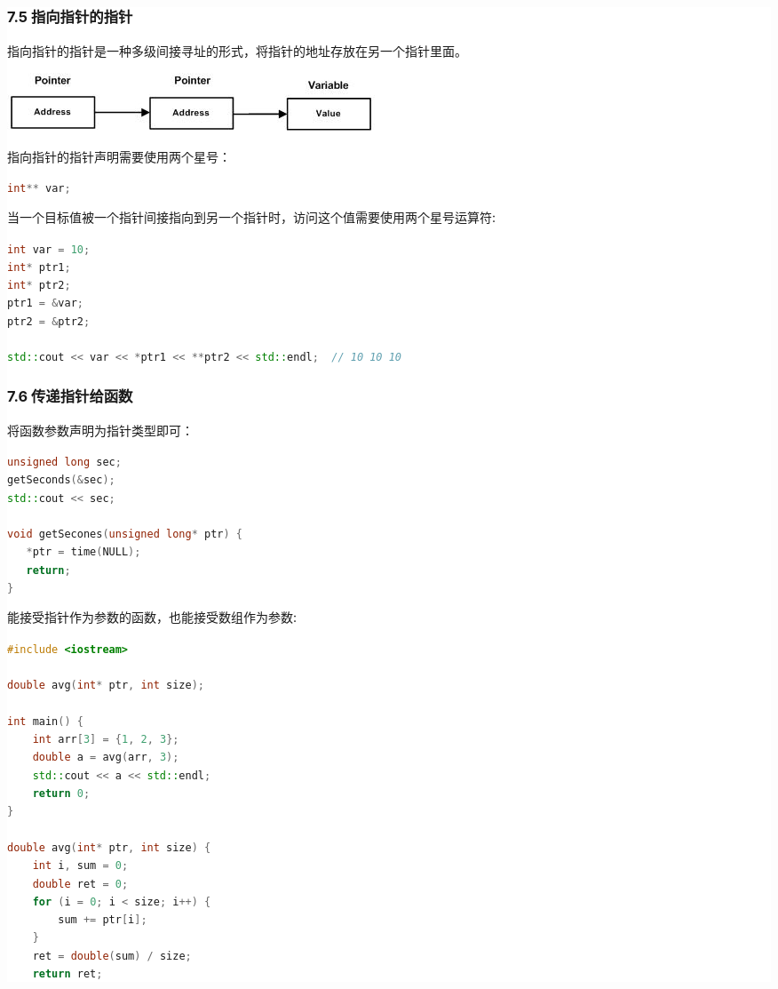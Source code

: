 


### 7.5 指向指针的指针

指向指针的指针是一种多级间接寻址的形式，将指针的地址存放在另一个指针里面。

![alt text](../blog_images/github_drawing_board_for_gitpages_blog/cpp_5.png)


指向指针的指针声明需要使用两个星号：

```cpp
int** var;
```

当一个目标值被一个指针间接指向到另一个指针时，访问这个值需要使用两个星号运算符:

```cpp
int var = 10;
int* ptr1;
int* ptr2;
ptr1 = &var;
ptr2 = &ptr2;

std::cout << var << *ptr1 << **ptr2 << std::endl;  // 10 10 10
```



### 7.6 传递指针给函数

将函数参数声明为指针类型即可：

```cpp
unsigned long sec;
getSeconds(&sec);
std::cout << sec;

void getSecones(unsigned long* ptr) {
   *ptr = time(NULL);
   return;
}
```


能接受指针作为参数的函数，也能接受数组作为参数:

```cpp
#include <iostream>

double avg(int* ptr, int size);

int main() {
    int arr[3] = {1, 2, 3};
    double a = avg(arr, 3);
    std::cout << a << std::endl;
    return 0;
}

double avg(int* ptr, int size) {
    int i, sum = 0;
    double ret = 0;
    for (i = 0; i < size; i++) {
        sum += ptr[i];
    }
    ret = double(sum) / size;
    return ret;
```